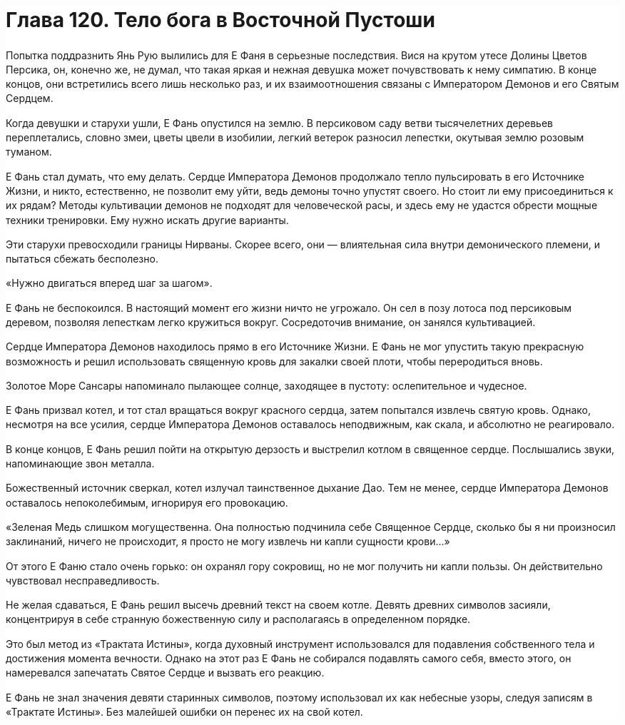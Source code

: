 # Глава 120. Тело бога в Восточной Пустоши


Попытка поддразнить Янь Рую вылились для Е Фаня в серьезные последствия. Вися на крутом утесе Долины Цветов Персика, он, конечно же, не думал, что такая яркая и нежная девушка может почувствовать к нему симпатию. В конце концов, они встретились всего лишь несколько раз, и их взаимоотношения связаны с Императором Демонов и его Святым Сердцем.

Когда девушки и старухи ушли, Е Фань опустился на землю. В персиковом саду ветви тысячелетних деревьев переплетались, словно змеи, цветы цвели в изобилии, легкий ветерок разносил лепестки, окутывая землю розовым туманом.

Е Фань стал думать, что ему делать. Сердце Императора Демонов продолжало тепло пульсировать в его Источнике Жизни, и никто, естественно, не позволит ему уйти, ведь демоны точно упустят своего. Но стоит ли ему присоединиться к их рядам? Методы культивации демонов не подходят для человеческой расы, и здесь ему не удастся обрести мощные техники тренировки. Ему нужно искать другие варианты.

Эти старухи превосходили границы Нирваны. Скорее всего, они — влиятельная сила внутри демонического племени, и пытаться сбежать бесполезно.

«Нужно двигаться вперед шаг за шагом».

Е Фань не беспокоился. В настоящий момент его жизни ничто не угрожало. Он сел в позу лотоса под персиковым деревом, позволяя лепесткам легко кружиться вокруг. Сосредоточив внимание, он занялся культивацией.

Сердце Императора Демонов находилось прямо в его Источнике Жизни. Е Фань не мог упустить такую прекрасную возможность и решил использовать священную кровь для закалки своей плоти, чтобы переродиться вновь.

Золотое Море Сансары напоминало пылающее солнце, заходящее в пустоту: ослепительное и чудесное.

Е Фань призвал котел, и тот стал вращаться вокруг красного сердца, затем попытался извлечь святую кровь. Однако, несмотря на все усилия, сердце Императора Демонов оставалось неподвижным, как скала, и абсолютно не реагировало.

В конце концов, Е Фань решил пойти на открытую дерзость и выстрелил котлом в священное сердце. Послышались звуки, напоминающие звон металла.

Божественный источник сверкал, котел излучал таинственное дыхание Дао. Тем не менее, сердце Императора Демонов оставалось непоколебимым, игнорируя его провокацию.

«Зеленая Медь слишком могущественна. Она полностью подчинила себе Священное Сердце, сколько бы я ни произносил заклинаний, ничего не происходит, я просто не могу извлечь ни капли сущности крови…»

От этого Е Фаню стало очень горько: он охранял гору сокровищ, но не мог получить ни капли пользы. Он действительно чувствовал несправедливость.

Не желая сдаваться, Е Фань решил высечь древний текст на своем котле. Девять древних символов засияли, концентрируя в себе странную божественную силу и располагаясь в определенном порядке.

Это был метод из «Трактата Истины», когда духовный инструмент использовался для подавления собственного тела и достижения момента вечности. Однако на этот раз Е Фань не собирался подавлять самого себя, вместо этого, он намеревался запечатать Святое Сердце и вызвать его реакцию.

Е Фань не знал значения девяти старинных символов, поэтому использовал их как небесные узоры, следуя записям в «Трактате Истины». Без малейшей ошибки он перенес их на свой котел.
